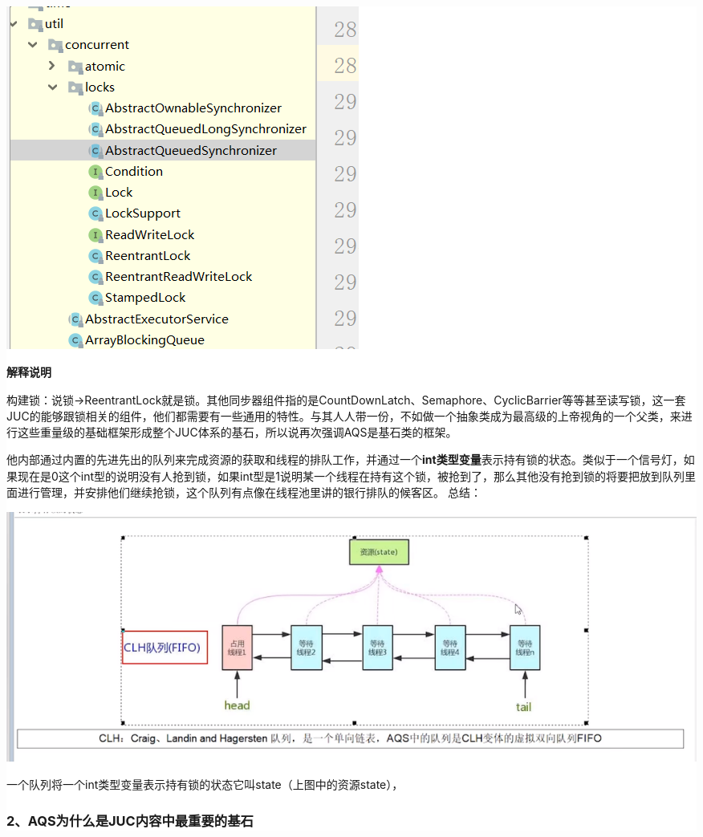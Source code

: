    ![image-20210919155413382](./images/image-20210919155413382.png)

**解释说明**

构建锁：说锁->ReentrantLock就是锁。其他同步器组件指的是CountDownLatch、Semaphore、CyclicBarrier等等甚至读写锁，这一套JUC的能够跟锁相关的组件，他们都需要有一些通用的特性。与其人人带一份，不如做一个抽象类成为最高级的上帝视角的一个父类，来进行这些重量级的基础框架形成整个JUC体系的基石，所以说再次强调AQS是基石类的框架。     

他内部通过内置的先进先出的队列来完成资源的获取和线程的排队工作，并通过一个**int类型变量**表示持有锁的状态。类似于一个信号灯，如果现在是0这个int型的说明没有人抢到锁，如果int型是1说明某一个线程在持有这个锁，被抢到了，那么其他没有抢到锁的将要把放到队列里面进行管理，并安排他们继续抢锁，这个队列有点像在线程池里讲的银行排队的候客区。
总结：

![image-20210919162552550](./images/image-20210919162552550.png)

一个队列将一个int类型变量表示持有锁的状态它叫state（上图中的资源state），

### 2、AQS为什么是JUC内容中**最重要的基石**
